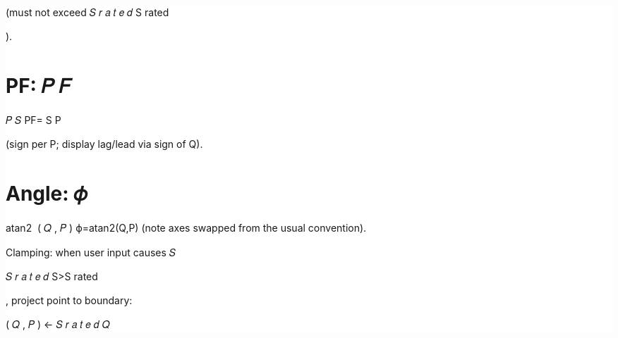 
 (must not exceed 
𝑆
𝑟
𝑎
𝑡
𝑒
𝑑
S
rated
	​

).

PF: 
𝑃
𝐹
=
𝑃
𝑆
PF=
S
P
	​

 (sign per P; display lag/lead via sign of Q).

Angle: 
𝜙
=
atan2
⁡
(
𝑄
,
𝑃
)
ϕ=atan2(Q,P) (note axes swapped from the usual convention).

Clamping: when user input causes 
𝑆
>
𝑆
𝑟
𝑎
𝑡
𝑒
𝑑
S>S
rated
	​

, project point to boundary:

(
𝑄
,
𝑃
)
←
𝑆
𝑟
𝑎
𝑡
𝑒
𝑑
𝑄